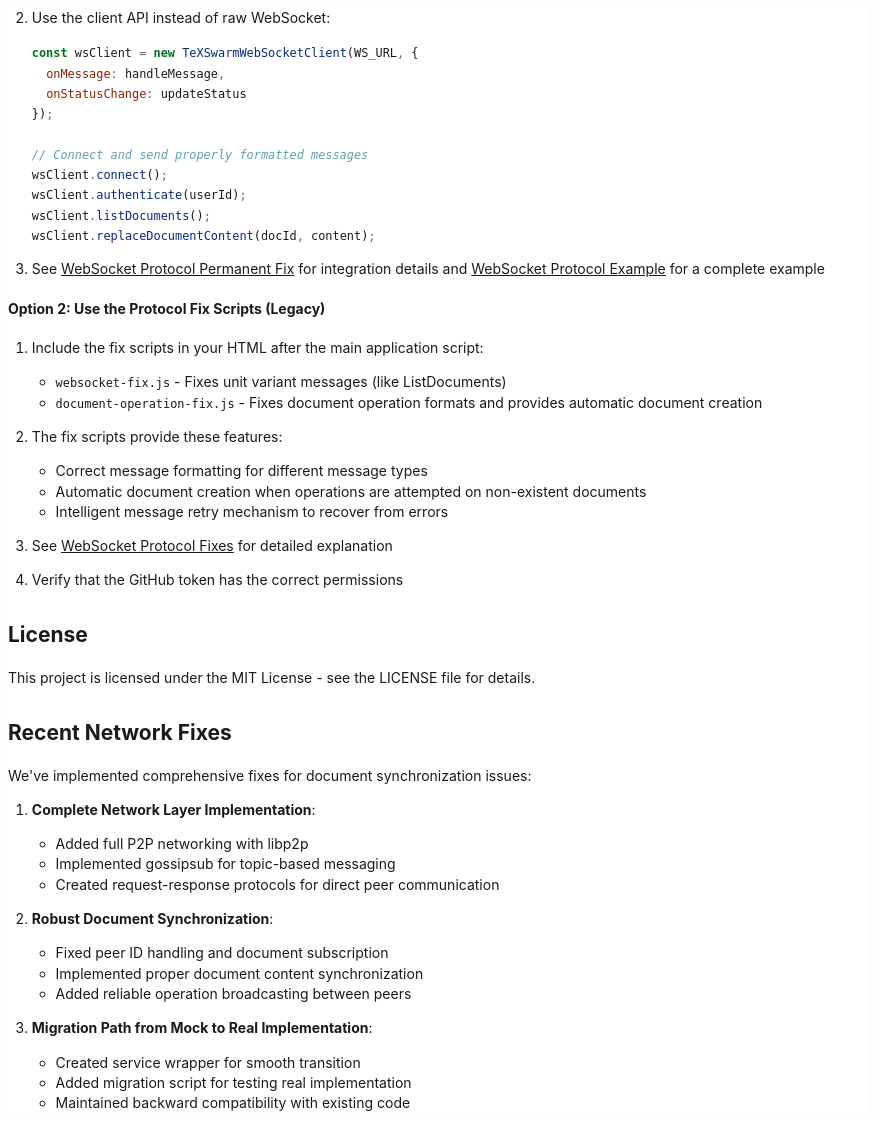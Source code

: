 2. Use the client API instead of raw WebSocket:
   ```javascript
   const wsClient = new TeXSwarmWebSocketClient(WS_URL, {
     onMessage: handleMessage,
     onStatusChange: updateStatus
   });

   // Connect and send properly formatted messages
   wsClient.connect();
   wsClient.authenticate(userId);
   wsClient.listDocuments();
   wsClient.replaceDocumentContent(docId, content);
   ```

3. See [WebSocket Protocol Permanent Fix](docs/websocket_protocol_permanent_fix.md) for integration details and [WebSocket Protocol Example](web/websocket-protocol-example.html) for a complete example

#### Option 2: Use the Protocol Fix Scripts (Legacy)

1. Include the fix scripts in your HTML after the main application script:
   - `websocket-fix.js` - Fixes unit variant messages (like ListDocuments)
   - `document-operation-fix.js` - Fixes document operation formats and provides automatic document creation

2. The fix scripts provide these features:
   - Correct message formatting for different message types
   - Automatic document creation when operations are attempted on non-existent documents
   - Intelligent message retry mechanism to recover from errors

3. See [WebSocket Protocol Fixes](docs/websocket_protocol_fix.md) for detailed explanation
3. Verify that the GitHub token has the correct permissions

## License

This project is licensed under the MIT License - see the LICENSE file for details.

## Recent Network Fixes

We've implemented comprehensive fixes for document synchronization issues:

1. **Complete Network Layer Implementation**:
   - Added full P2P networking with libp2p
   - Implemented gossipsub for topic-based messaging
   - Created request-response protocols for direct peer communication

2. **Robust Document Synchronization**:
   - Fixed peer ID handling and document subscription
   - Implemented proper document content synchronization
   - Added reliable operation broadcasting between peers

3. **Migration Path from Mock to Real Implementation**:
   - Created service wrapper for smooth transition
   - Added migration script for testing real implementation
   - Maintained backward compatibility with existing code
